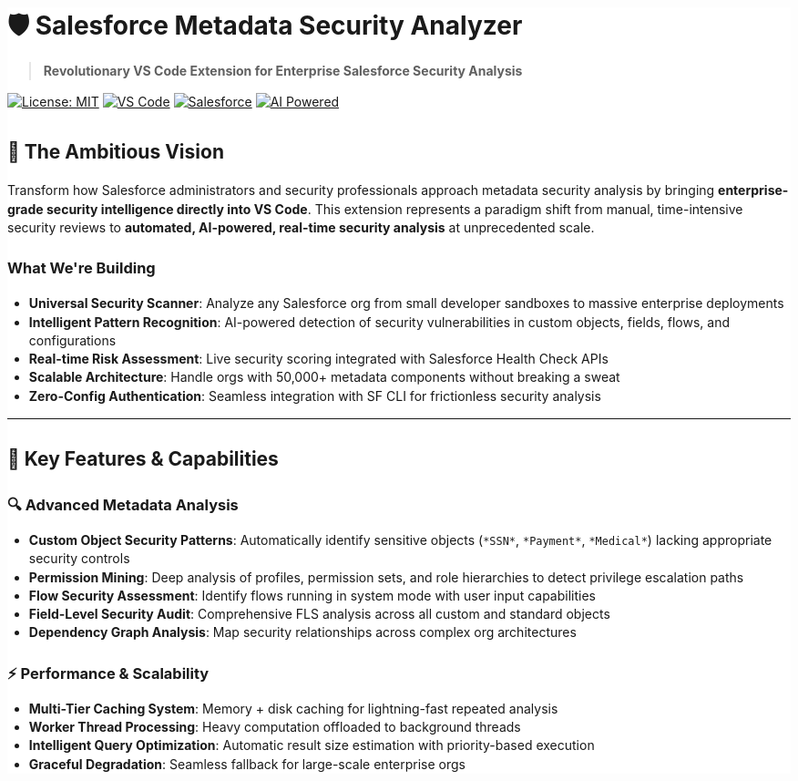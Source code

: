 # 🛡️ Salesforce Metadata Security Analyzer

> **Revolutionary VS Code Extension for Enterprise Salesforce Security Analysis**

[![License: MIT](https://img.shields.io/badge/License-MIT-yellow.svg)](https://opensource.org/licenses/MIT)
[![VS Code](https://img.shields.io/badge/VS_Code-007ACC?logo=visual-studio-code&logoColor=white)](https://code.visualstudio.com/)
[![Salesforce](https://img.shields.io/badge/Salesforce-00A1E0?logo=salesforce&logoColor=white)](https://salesforce.com)
[![AI Powered](https://img.shields.io/badge/AI_Powered-Claude_Sonnet-9966CC)](https://claude.ai)

## 🎯 **The Ambitious Vision**

Transform how Salesforce administrators and security professionals approach metadata security analysis by bringing **enterprise-grade security intelligence directly into VS Code**. This extension represents a paradigm shift from manual, time-intensive security reviews to **automated, AI-powered, real-time security analysis** at unprecedented scale.

### **What We're Building**
- **Universal Security Scanner**: Analyze any Salesforce org from small developer sandboxes to massive enterprise deployments
- **Intelligent Pattern Recognition**: AI-powered detection of security vulnerabilities in custom objects, fields, flows, and configurations  
- **Real-time Risk Assessment**: Live security scoring integrated with Salesforce Health Check APIs
- **Scalable Architecture**: Handle orgs with 50,000+ metadata components without breaking a sweat
- **Zero-Config Authentication**: Seamless integration with SF CLI for frictionless security analysis

---

## 🚀 **Key Features & Capabilities**

### **🔍 Advanced Metadata Analysis**
- **Custom Object Security Patterns**: Automatically identify sensitive objects (`*SSN*`, `*Payment*`, `*Medical*`) lacking appropriate security controls
- **Permission Mining**: Deep analysis of profiles, permission sets, and role hierarchies to detect privilege escalation paths  
- **Flow Security Assessment**: Identify flows running in system mode with user input capabilities
- **Field-Level Security Audit**: Comprehensive FLS analysis across all custom and standard objects
- **Dependency Graph Analysis**: Map security relationships across complex org architectures

### **⚡ Performance & Scalability**  
- **Multi-Tier Caching System**: Memory + disk caching for lightning-fast repeated analysis
- **Worker Thread Processing**: Heavy computation offloaded to background threads
- **Intelligent Query Optimization**: Automatic result size estimation with priority-based execution
- **Graceful Degradation**: Seamless fallback for large-scale enterprise orgs
